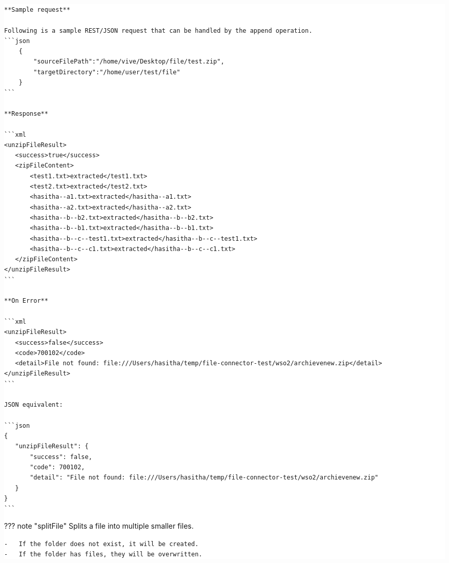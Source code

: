     **Sample request**

    Following is a sample REST/JSON request that can be handled by the append operation.
    ```json
        {
            "sourceFilePath":"/home/vive/Desktop/file/test.zip",
            "targetDirectory":"/home/user/test/file"
        }
    ```

    **Response** 

    ```xml
    <unzipFileResult>
       <success>true</success>
       <zipFileContent>
           <test1.txt>extracted</test1.txt>
           <test2.txt>extracted</test2.txt>
           <hasitha--a1.txt>extracted</hasitha--a1.txt>
           <hasitha--a2.txt>extracted</hasitha--a2.txt>
           <hasitha--b--b2.txt>extracted</hasitha--b--b2.txt>
           <hasitha--b--b1.txt>extracted</hasitha--b--b1.txt>
           <hasitha--b--c--test1.txt>extracted</hasitha--b--c--test1.txt>
           <hasitha--b--c--c1.txt>extracted</hasitha--b--c--c1.txt>
       </zipFileContent>
    </unzipFileResult>
    ```

    **On Error** 

    ```xml
    <unzipFileResult>
       <success>false</success>
       <code>700102</code>
       <detail>File not found: file:///Users/hasitha/temp/file-connector-test/wso2/archievenew.zip</detail>
    </unzipFileResult>
    ```

    JSON equivalent:

    ```json
    {
       "unzipFileResult": {
           "success": false,
           "code": 700102,
           "detail": "File not found: file:///Users/hasitha/temp/file-connector-test/wso2/archievenew.zip"
       }
    }
    ```

??? note "splitFile"
    Splits a file into multiple smaller files.

    -   If the folder does not exist, it will be created.
    -   If the folder has files, they will be overwritten. 
